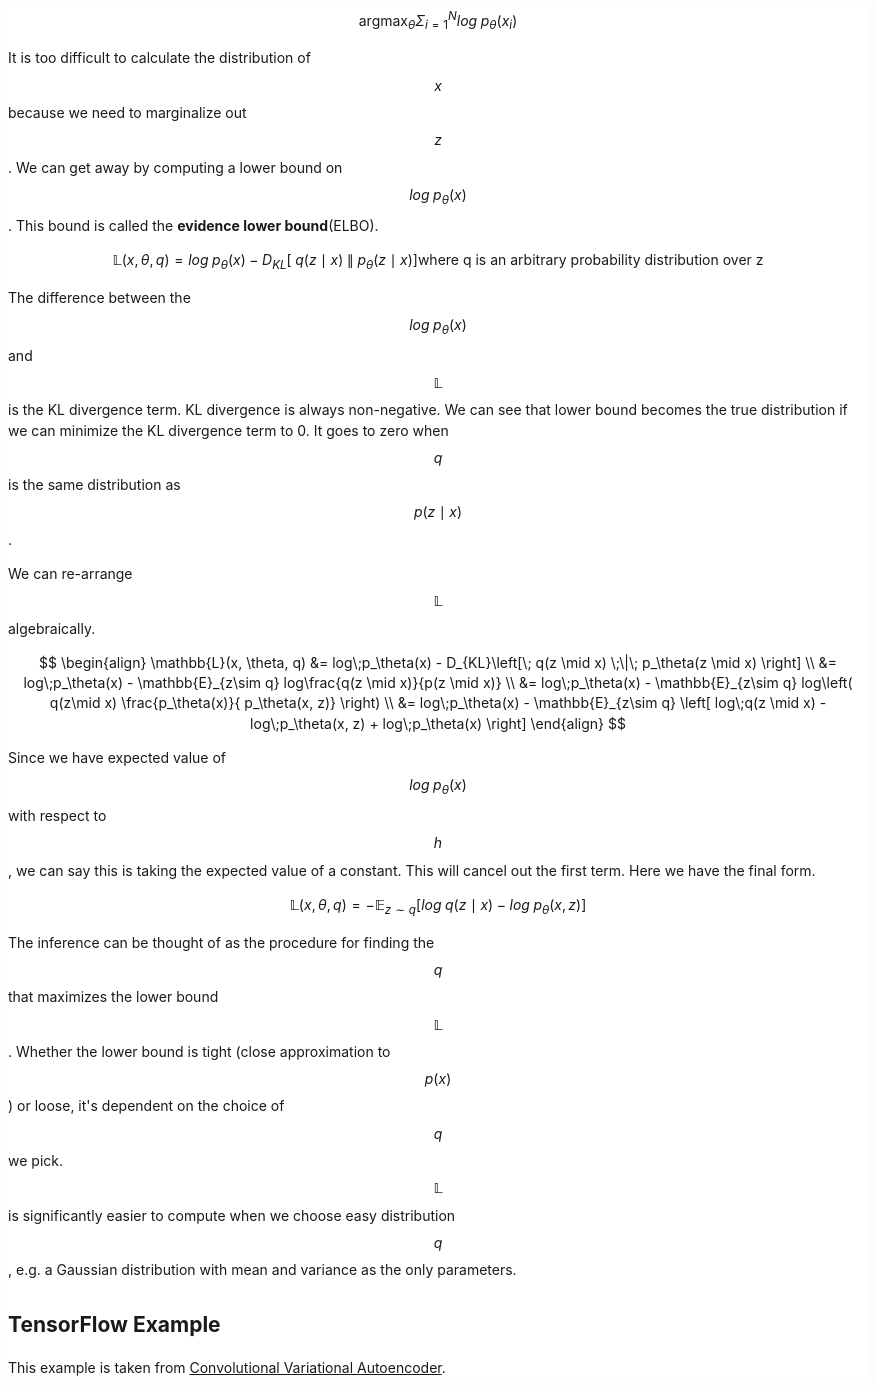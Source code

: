 $$
\text{argmax}_\theta \Sigma_{i=1}^{N} log\;p_\theta(x_i)
$$

It is too difficult to calculate the distribution of $$x$$ because we need to marginalize out $$z$$. We can get away by
computing a lower bound on $$log\;p_\theta(x)$$. This bound is called the **evidence lower bound**(ELBO). 

$$
\mathbb{L}(x, \theta, q) = log\;p_\theta(x) - D_{KL}\left[\; q(z \mid x) \;\|\; p_\theta(z \mid x) \right] \text{where q is an arbitrary probability distribution over z}
$$


The difference between the $$log\;p_\theta(x)$$ and $$\mathbb{L}$$ is the KL divergence term. KL divergence is always
non-negative. We can see that lower bound becomes the true distribution if we can minimize the KL divergence term to 0.
It goes to zero when $$q$$ is the same distribution as $$p(z \mid x)$$.

We can re-arrange $$\mathbb{L}$$ algebraically.

$$
\begin{align}
\mathbb{L}(x, \theta, q) 
&= log\;p_\theta(x) - D_{KL}\left[\; q(z \mid x) \;\|\; p_\theta(z \mid x) \right] \\ 
&= log\;p_\theta(x) - \mathbb{E}_{z\sim q} log\frac{q(z \mid x)}{p(z \mid x)} \\
&= log\;p_\theta(x) - \mathbb{E}_{z\sim q} log\left( q(z\mid x) \frac{p_\theta(x)}{ p_\theta(x, z)} \right) \\
&= log\;p_\theta(x) - \mathbb{E}_{z\sim q} \left[ log\;q(z \mid x) - log\;p_\theta(x, z) + log\;p_\theta(x) \right]
\end{align}
$$

Since we have expected value of $$log\;p_\theta(x)$$ with respect to $$h$$, we can say this is taking the expected value
of a constant. This will cancel out the first term. Here we have the final form.

$$
\mathbb{L}(x, \theta, q) = - \mathbb{E}_{z\sim q} \left[ log\;q(z \mid x) - log\;p_\theta(x, z)\right]
$$

The inference can be thought of as the procedure for finding the $$q$$ that maximizes the lower bound $$\mathbb{L}$$.
Whether the lower bound is tight (close approximation to $$p(x)$$) or loose, it's dependent on the choice of $$q$$ we
pick. $$\mathbb{L}$$ is significantly easier to compute when we choose easy distribution $$q$$, e.g. a Gaussian
distribution with mean and variance as the only parameters. 

## TensorFlow Example

This example is taken from [Convolutional Variational Autoencoder](https://www.tensorflow.org/tutorials/generative/cvae).
